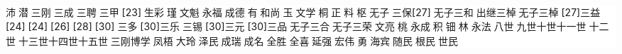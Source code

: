 沛
潜
三刚
三成
三聘
三甲
[23]
生彩
瑾
文魁
永福
成德
有
和尚
玉
文学
桐
正
料
枢
无子
三保[27]
无子三和
出继三棹
无子三棹
[27]三益
[24]
[24]
[26]
[28]
[30]
三多
[30]三乐
三锡
[30]三元
[30]三品
无子三合
无子三荣
文亮
桃
永成
积
钿
林
永法
八世
九世十世十一世
十二世
十三世十四世十五世
三刚博学
凤梧
大玲
泽民
成瑞
成名
全胜
全喜
延强
宏伟
勇
海宾
随民
根民
世民